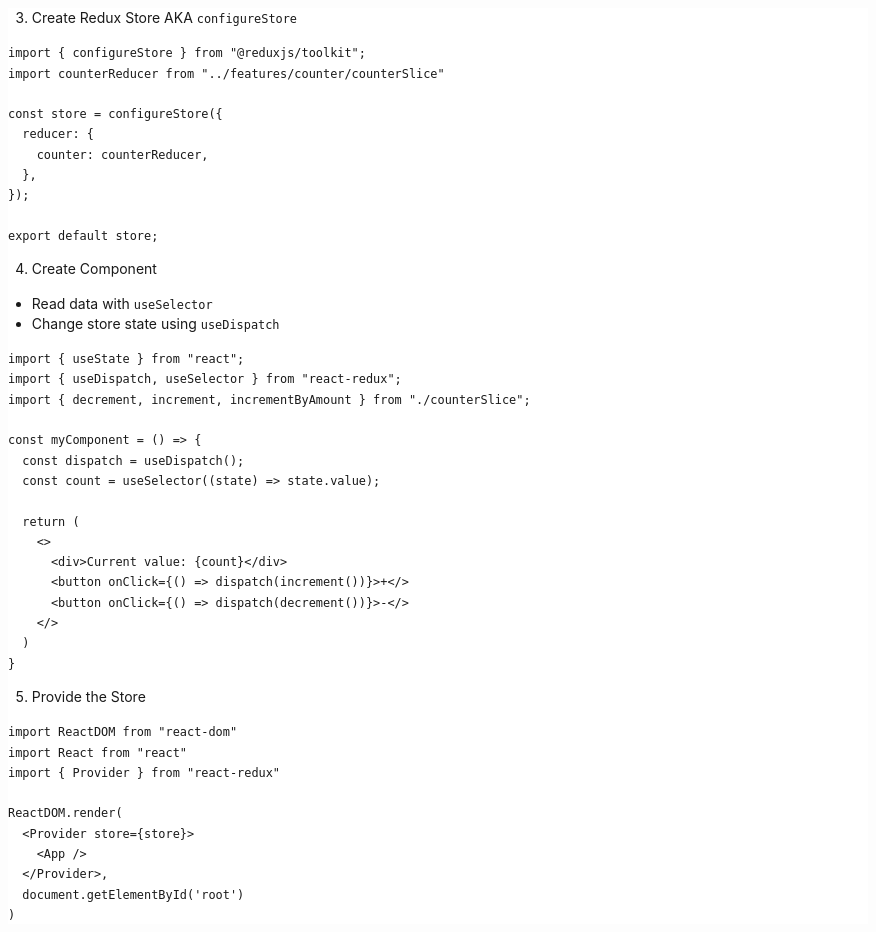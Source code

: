 3. Create Redux Store AKA `configureStore`

```
import { configureStore } from "@reduxjs/toolkit";
import counterReducer from "../features/counter/counterSlice"

const store = configureStore({
  reducer: {
    counter: counterReducer,
  },
});

export default store;
```

4. Create Component

- Read data with `useSelector`
- Change store state using `useDispatch`

```
import { useState } from "react";
import { useDispatch, useSelector } from "react-redux";
import { decrement, increment, incrementByAmount } from "./counterSlice";

const myComponent = () => {
  const dispatch = useDispatch();
  const count = useSelector((state) => state.value);

  return (
    <>
      <div>Current value: {count}</div>
      <button onClick={() => dispatch(increment())}>+</>
      <button onClick={() => dispatch(decrement())}>-</>
    </>
  )
}
```

5. Provide the Store

```
import ReactDOM from "react-dom"
import React from "react"
import { Provider } from "react-redux"

ReactDOM.render(
  <Provider store={store}>
    <App />
  </Provider>,
  document.getElementById('root')
)
```
